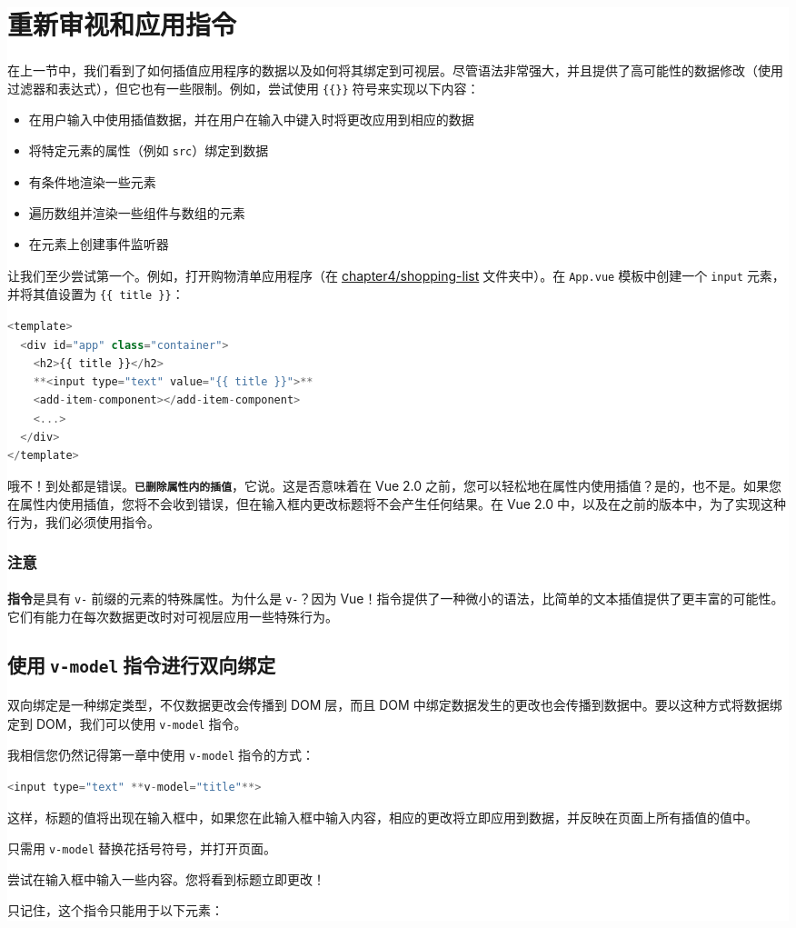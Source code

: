 # 重新审视和应用指令

在上一节中，我们看到了如何插值应用程序的数据以及如何将其绑定到可视层。尽管语法非常强大，并且提供了高可能性的数据修改（使用过滤器和表达式），但它也有一些限制。例如，尝试使用 `{{}}` 符号来实现以下内容：

+   在用户输入中使用插值数据，并在用户在输入中键入时将更改应用到相应的数据

+   将特定元素的属性（例如 `src`）绑定到数据

+   有条件地渲染一些元素

+   遍历数组并渲染一些组件与数组的元素

+   在元素上创建事件监听器

让我们至少尝试第一个。例如，打开购物清单应用程序（在 [chapter4/shopping-list](https://github.com/PacktPublishing/Learning-Vue.js-2/tree/master/chapter4/shopping-list) 文件夹中）。在 `App.vue` 模板中创建一个 `input` 元素，并将其值设置为 `{{ title }}`：

```js
<template> 
  <div id="app" class="container"> 
    <h2>{{ title }}</h2> 
    **<input type="text" value="{{ title }}">** 
    <add-item-component></add-item-component> 
    <...> 
  </div> 
</template> 

```

哦不！到处都是错误。**`已删除属性内的插值`**，它说。这是否意味着在 Vue 2.0 之前，您可以轻松地在属性内使用插值？是的，也不是。如果您在属性内使用插值，您将不会收到错误，但在输入框内更改标题将不会产生任何结果。在 Vue 2.0 中，以及在之前的版本中，为了实现这种行为，我们必须使用指令。

### 注意

**指令**是具有 `v-` 前缀的元素的特殊属性。为什么是 `v-`？因为 Vue！指令提供了一种微小的语法，比简单的文本插值提供了更丰富的可能性。它们有能力在每次数据更改时对可视层应用一些特殊行为。

## 使用 `v-model` 指令进行双向绑定

双向绑定是一种绑定类型，不仅数据更改会传播到 DOM 层，而且 DOM 中绑定数据发生的更改也会传播到数据中。要以这种方式将数据绑定到 DOM，我们可以使用 `v-model` 指令。

我相信您仍然记得第一章中使用 `v-model` 指令的方式：

```js
<input type="text" **v-model="title"**> 

```

这样，标题的值将出现在输入框中，如果您在此输入框中输入内容，相应的更改将立即应用到数据，并反映在页面上所有插值的值中。

只需用 `v-model` 替换花括号符号，并打开页面。

尝试在输入框中输入一些内容。您将看到标题立即更改！

只记住，这个指令只能用于以下元素：
